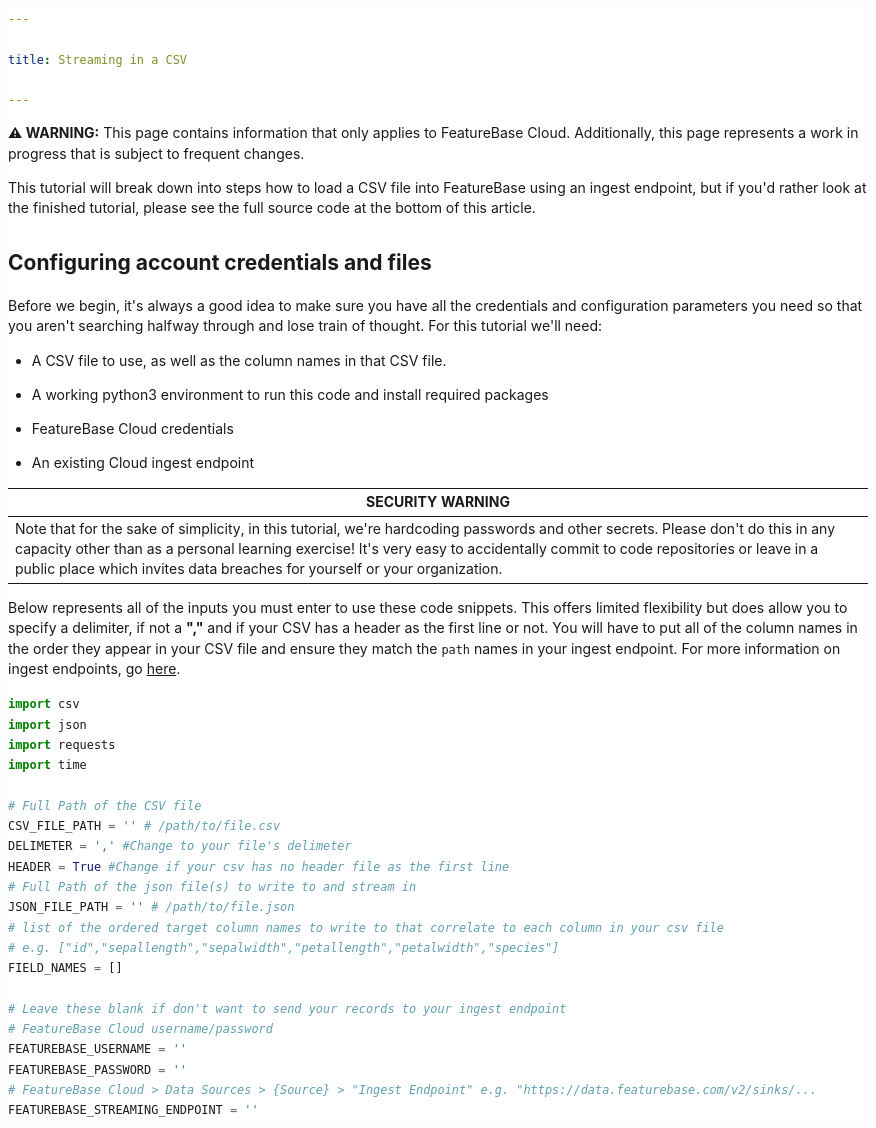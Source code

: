 ```yaml
---

title: Streaming in a CSV

---
```


 **⚠ WARNING:** This page contains information that only applies to FeatureBase Cloud. Additionally, this page represents a work in progress that is subject to frequent changes. 

This tutorial will break down into steps how to load a CSV file into FeatureBase using an ingest endpoint, but if you'd rather look at the finished tutorial, please see the full source code at the bottom of this article.


## Configuring account credentials and files

Before we begin, it's always a good idea to make sure you have all the credentials and configuration parameters you need so that you aren't searching halfway through and lose train of thought. For this tutorial we'll need:

* A CSV file to use, as well as the column names in that CSV file.

* A working python3 environment to run this code and install required packages

* FeatureBase Cloud credentials 

* An existing Cloud ingest endpoint



| **SECURITY WARNING**                                                                                                                                                                                                                                                                                                                  |
| ------------------------------------------------------------------------------------------------------------------------------------------------------------------------------------------------------------------------------------------------------------------------------------------------------------------------------------- |
| Note that for the sake of simplicity, in this tutorial, we're hardcoding passwords and other secrets. Please don't do this in any capacity other than as a personal learning exercise! It's very easy to accidentally commit to code repositories or leave in a public place which invites data breaches for yourself or your organization. |


Below represents all of the inputs you must enter to use these code snippets. This offers limited flexibility but does allow you to specify a delimiter, if not a **","** and if your CSV has a header as the first line or not. You will have to put all of the column names in the order they appear in your CSV file and ensure they match the `path` names in your ingest endpoint. For more information on ingest endpoints, go [here](/cloud/cloud-data-ingestion/streaming/streamingoverview).

```python
import csv
import json
import requests
import time

# Full Path of the CSV file
CSV_FILE_PATH = '' # /path/to/file.csv
DELIMETER = ',' #Change to your file's delimeter
HEADER = True #Change if your csv has no header file as the first line
# Full Path of the json file(s) to write to and stream in
JSON_FILE_PATH = '' # /path/to/file.json
# list of the ordered target column names to write to that correlate to each column in your csv file
# e.g. ["id","sepallength","sepalwidth","petallength","petalwidth","species"]
FIELD_NAMES = []

# Leave these blank if don't want to send your records to your ingest endpoint
# FeatureBase Cloud username/password
FEATUREBASE_USERNAME = ''
FEATUREBASE_PASSWORD = ''
# FeatureBase Cloud > Data Sources > {Source} > "Ingest Endpoint" e.g. "https://data.featurebase.com/v2/sinks/...
FEATUREBASE_STREAMING_ENDPOINT = ''
```
